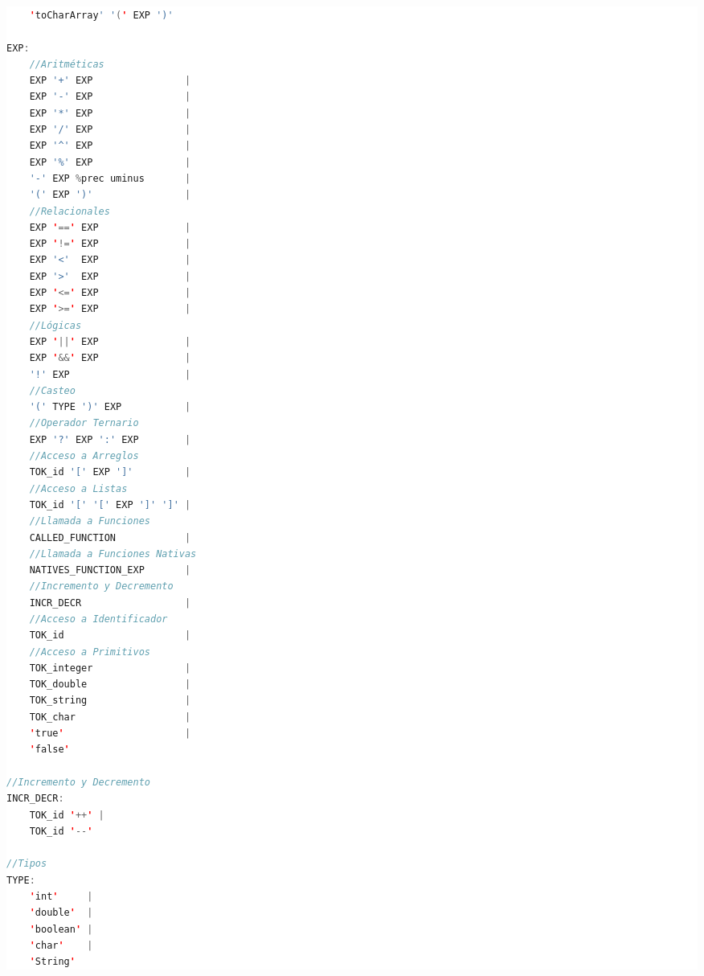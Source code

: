 ```java
    'toCharArray' '(' EXP ')' 

EXP:
    //Aritméticas
    EXP '+' EXP                |
    EXP '-' EXP                |
    EXP '*' EXP                |
    EXP '/' EXP                |
    EXP '^' EXP                |
    EXP '%' EXP                |
    '-' EXP %prec uminus       |
    '(' EXP ')'                |
    //Relacionales
    EXP '==' EXP               |
    EXP '!=' EXP               |
    EXP '<'  EXP               |
    EXP '>'  EXP               |
    EXP '<=' EXP               |
    EXP '>=' EXP               |
    //Lógicas
    EXP '||' EXP               |
    EXP '&&' EXP               |
    '!' EXP                    |
    //Casteo
    '(' TYPE ')' EXP           |
    //Operador Ternario
    EXP '?' EXP ':' EXP        |
    //Acceso a Arreglos
    TOK_id '[' EXP ']'         |
    //Acceso a Listas
    TOK_id '[' '[' EXP ']' ']' |
    //Llamada a Funciones
    CALLED_FUNCTION            |
    //Llamada a Funciones Nativas
    NATIVES_FUNCTION_EXP       |
    //Incremento y Decremento
    INCR_DECR                  |
    //Acceso a Identificador
    TOK_id                     |
    //Acceso a Primitivos
    TOK_integer                |
    TOK_double                 |
    TOK_string                 |
    TOK_char                   |
    'true'                     |
    'false'                      

//Incremento y Decremento
INCR_DECR:
    TOK_id '++' |
    TOK_id '--' 

//Tipos
TYPE:
    'int'     |
    'double'  |
    'boolean' |
    'char'    |
    'String'   
```